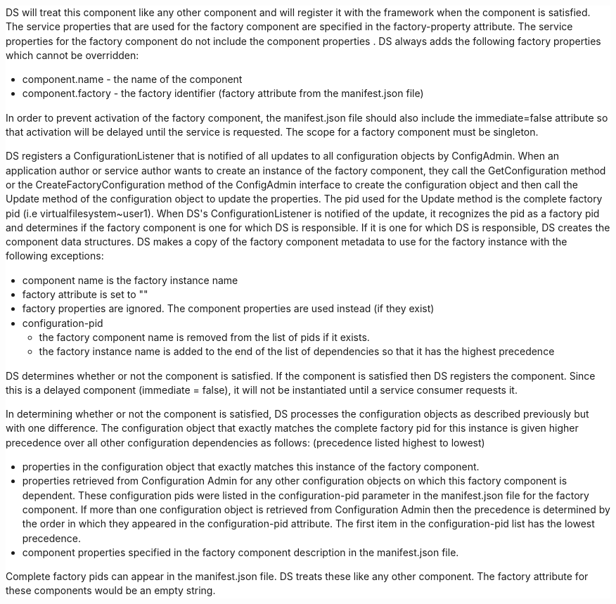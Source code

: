 DS will treat this component like any other component and will register it with the 
framework when the component is satisfied. The service properties that are used for the 
factory component are specified in the factory-property attribute. The service properties 
for the factory component do not include the component properties . DS always adds the 
following factory properties which cannot be overridden:

   - component.name - the name of the component
   - component.factory - the factory identifier (factory attribute from the 
                         manifest.json file)

In order to prevent activation of the factory component, the manifest.json file should 
also include the immediate=false attribute so that activation will be delayed until 
the service is requested. The scope for a factory component must be singleton.

DS registers a ConfigurationListener that is notified of all updates to all configuration 
objects by ConfigAdmin. When an application author or service author wants to create an 
instance of the factory component, they call the GetConfiguration method or the 
CreateFactoryConfiguration method of the ConfigAdmin interface  to create the configuration 
object and then call the Update method of the configuration object to update the properties. 
The pid used for the Update method is the complete factory pid (i.e virtualfilesystem~user1).
When DS's ConfigurationListener is notified of the update, it recognizes the pid as a 
factory pid and determines if the factory component is one for which DS is responsible. If it 
is one for which DS is responsible, DS creates the component data structures. DS makes a copy of 
the factory component metadata to use for the factory instance with the following exceptions:

   - component name is the factory instance name
   - factory attribute is set to ""
   - factory properties are ignored. The component properties are used instead (if they exist)
   - configuration-pid 
        - the factory component name is removed from the list of pids if it exists.
        - the factory instance name is added to the end of the list of dependencies so that 
          it has the highest precedence

DS determines whether or not the component is satisfied. If the component is satisfied then 
DS registers the component. Since this is a delayed component (immediate = false), it will not 
be instantiated until a service consumer requests it. 

In determining whether or not the component is satisfied, DS processes the configuration 
objects as described previously but with one difference. The configuration object that exactly 
matches the complete factory pid for this instance is given higher precedence over all other 
configuration dependencies as follows: (precedence listed highest to lowest)

   - properties in the configuration object that exactly matches this instance of the factory 
     component. 
   - properties retrieved from Configuration Admin for any other configuration objects on 
     which this factory component is dependent. These configuration pids were listed in the 
     configuration-pid parameter in the manifest.json file for the factory component. If more 
     than one configuration object is retrieved from Configuration Admin then the precedence 
     is determined by the order in which they appeared in the configuration-pid attribute. 
     The first item in the configuration-pid list has the lowest precedence. 
   - component properties specified in the factory component description in the manifest.json file. 

Complete factory pids can appear in the manifest.json file. DS treats these like any other component. 
The factory attribute for these components would be an empty string.
